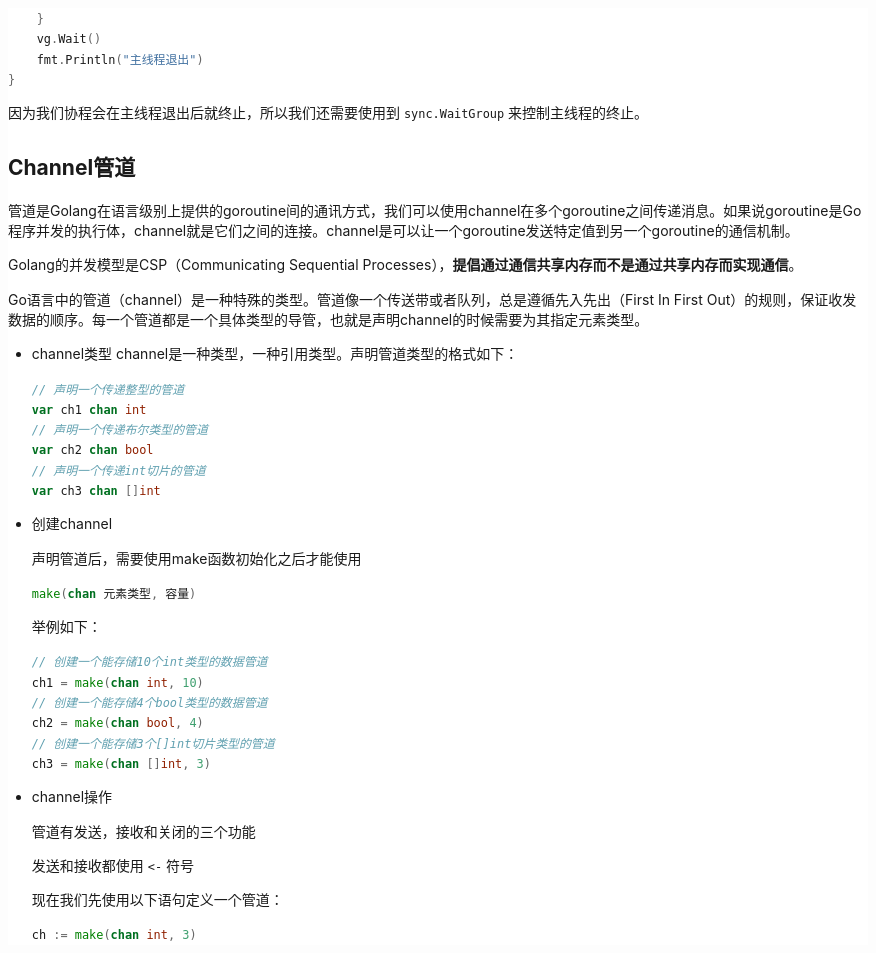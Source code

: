 ```go
	}
	vg.Wait()
	fmt.Println("主线程退出")
}
```

因为我们协程会在主线程退出后就终止，所以我们还需要使用到 `sync.WaitGroup` 来控制主线程的终止。

## Channel管道

管道是Golang在语言级别上提供的goroutine间的通讯方式，我们可以使用channel在多个goroutine之间传递消息。如果说goroutine是Go程序并发的执行体，channel就是它们之间的连接。channel是可以让一个goroutine发送特定值到另一个goroutine的通信机制。

Golang的并发模型是CSP（Communicating Sequential Processes），**提倡通过通信共享内存而不是通过共享内存而实现通信**。

Go语言中的管道（channel）是一种特殊的类型。管道像一个传送带或者队列，总是遵循先入先出（First In First
Out）的规则，保证收发数据的顺序。每一个管道都是一个具体类型的导管，也就是声明channel的时候需要为其指定元素类型。

- channel类型 channel是一种类型，一种引用类型。声明管道类型的格式如下：
    ```go
    // 声明一个传递整型的管道
    var ch1 chan int
    // 声明一个传递布尔类型的管道
    var ch2 chan bool
    // 声明一个传递int切片的管道
    var ch3 chan []int
    ```

- 创建channel

  声明管道后，需要使用make函数初始化之后才能使用
    ```go
    make(chan 元素类型, 容量)
    ```

  举例如下：
    ```go
    // 创建一个能存储10个int类型的数据管道
    ch1 = make(chan int, 10)
    // 创建一个能存储4个bool类型的数据管道
    ch2 = make(chan bool, 4)
    // 创建一个能存储3个[]int切片类型的管道
    ch3 = make(chan []int, 3)
    ```
- channel操作

  管道有发送，接收和关闭的三个功能

  发送和接收都使用 `<-` 符号

  现在我们先使用以下语句定义一个管道：
    ```go
    ch := make(chan int, 3)
    ```
